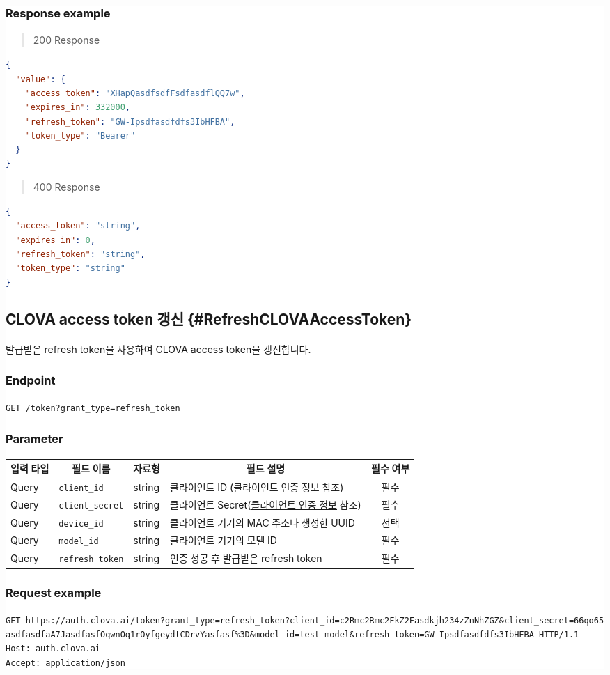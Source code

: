 ### Response example

> 200 Response

```json
{
  "value": {
    "access_token": "XHapQasdfsdfFsdfasdflQQ7w",
    "expires_in": 332000,
    "refresh_token": "GW-Ipsdfasdfdfs3IbHFBA",
    "token_type": "Bearer"
  }
}
```

> 400 Response

```json
{
  "access_token": "string",
  "expires_in": 0,
  "refresh_token": "string",
  "token_type": "string"
}
```

## CLOVA access token 갱신 {#RefreshCLOVAAccessToken}

<a id="opIdRefreshCLOVAAccessToken"></a>

발급받은 refresh token을 사용하여 CLOVA access token을 갱신합니다.

### Endpoint

```
GET /token?grant_type=refresh_token
```

### Parameter

| 입력 타입 | 필드 이름     | 자료형  | 필드 설명                   | 필수 여부 |
|-----------|---------------|---------|-----------------------------|:---------:|
| Query     | `client_id` | string | 클라이언트 ID ([클라이언트 인증 정보](/Develop/Guides/Interact_with_CIC.md#ClientAuthInfo) 참조) | 필수 |
| Query     | `client_secret` | string | 클라이언트 Secret([클라이언트 인증 정보](/Develop/Guides/Interact_with_CIC.md#ClientAuthInfo) 참조) | 필수 |
| Query     | `device_id` | string | 클라이언트 기기의 MAC 주소나 생성한 UUID | 선택 |
| Query     | `model_id` | string | 클라이언트 기기의 모델 ID | 필수 |
| Query     | `refresh_token` | string | 인증 성공 후 발급받은 refresh token | 필수 |

### Request example

```http
GET https://auth.clova.ai/token?grant_type=refresh_token?client_id=c2Rmc2Rmc2FkZ2Fasdkjh234zZnNhZGZ&client_secret=66qo65asdfasdfaA7JasdfasfOqwnOq1rOyfgeydtCDrvYasfasf%3D&model_id=test_model&refresh_token=GW-Ipsdfasdfdfs3IbHFBA HTTP/1.1
Host: auth.clova.ai
Accept: application/json

```
